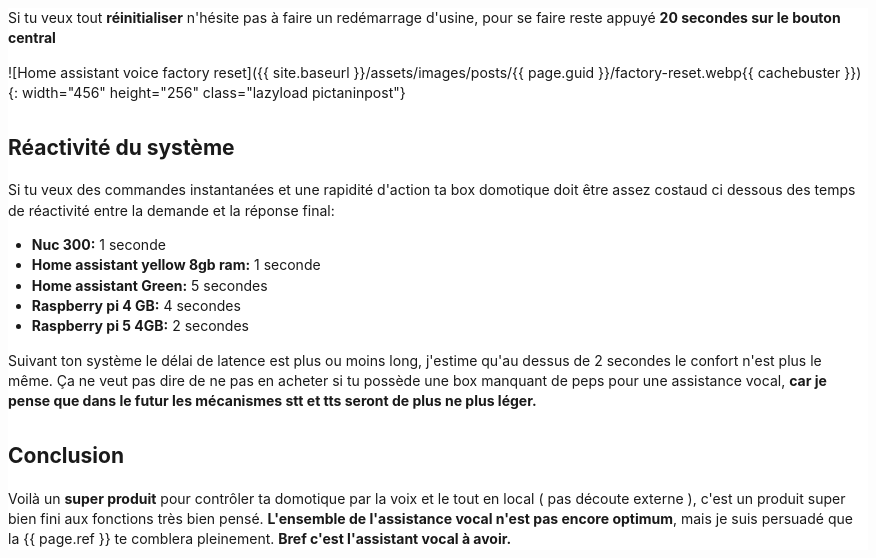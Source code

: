 Si tu veux tout **réinitialiser** n'hésite pas à faire un redémarrage d'usine, pour se faire reste appuyé **20 secondes sur le bouton central**

![Home assistant voice factory reset]({{ site.baseurl }}/assets/images/posts/{{ page.guid }}/factory-reset.webp{{ cachebuster }}){: width="456" height="256" class="lazyload pictaninpost"}

## Réactivité du système

Si tu veux des commandes instantanées et une rapidité d'action ta box domotique doit être assez costaud ci dessous des temps de réactivité entre la demande et la réponse final:

- **Nuc 300:** 1 seconde
- **Home assistant yellow 8gb ram:** 1 seconde
- **Home assistant Green:** 5 secondes
- **Raspberry pi 4 GB:** 4 secondes
- **Raspberry pi 5 4GB:** 2 secondes

Suivant ton système le délai de latence est plus ou moins long, j'estime qu'au dessus de 2 secondes le confort n'est plus le même. Ça ne veut pas dire de ne pas en acheter si tu possède une box manquant de peps pour une assistance vocal, **car je pense que dans le futur les mécanismes stt et tts seront de plus ne plus léger.**

## Conclusion

Voilà un **super produit** pour contrôler ta domotique par la voix et le tout en local ( pas découte externe ), c'est un produit super bien fini aux fonctions très bien pensé. **L'ensemble de l'assistance vocal n'est pas encore optimum**, mais je suis persuadé que la {{ page.ref }} te comblera pleinement. **Bref c'est l'assistant vocal à avoir.**